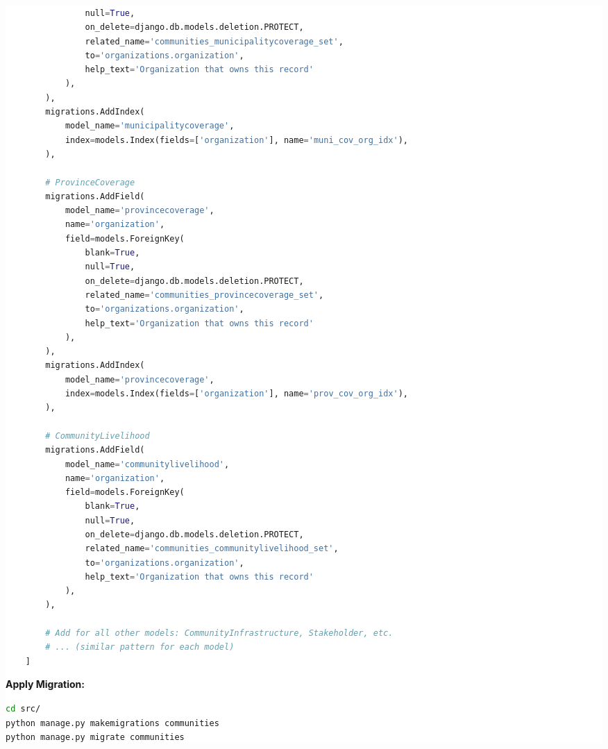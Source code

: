 ```python
                null=True,
                on_delete=django.db.models.deletion.PROTECT,
                related_name='communities_municipalitycoverage_set',
                to='organizations.organization',
                help_text='Organization that owns this record'
            ),
        ),
        migrations.AddIndex(
            model_name='municipalitycoverage',
            index=models.Index(fields=['organization'], name='muni_cov_org_idx'),
        ),

        # ProvinceCoverage
        migrations.AddField(
            model_name='provincecoverage',
            name='organization',
            field=models.ForeignKey(
                blank=True,
                null=True,
                on_delete=django.db.models.deletion.PROTECT,
                related_name='communities_provincecoverage_set',
                to='organizations.organization',
                help_text='Organization that owns this record'
            ),
        ),
        migrations.AddIndex(
            model_name='provincecoverage',
            index=models.Index(fields=['organization'], name='prov_cov_org_idx'),
        ),

        # CommunityLivelihood
        migrations.AddField(
            model_name='communitylivelihood',
            name='organization',
            field=models.ForeignKey(
                blank=True,
                null=True,
                on_delete=django.db.models.deletion.PROTECT,
                related_name='communities_communitylivelihood_set',
                to='organizations.organization',
                help_text='Organization that owns this record'
            ),
        ),

        # Add for all other models: CommunityInfrastructure, Stakeholder, etc.
        # ... (similar pattern for each model)
    ]
```

**Apply Migration:**
```bash
cd src/
python manage.py makemigrations communities
python manage.py migrate communities
```
